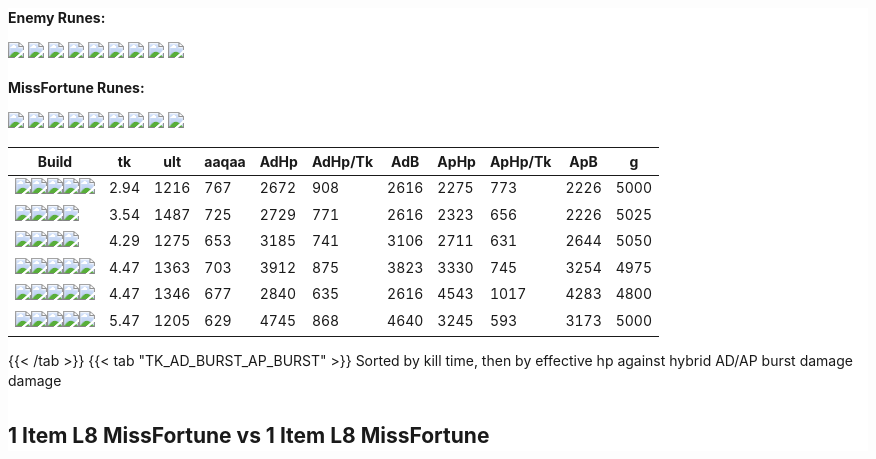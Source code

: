 

**Enemy Runes:**





![](/Styles/Precision/PressTheAttack/PressTheAttack.png)
![](/Styles/Precision/Overheal.png)
![](/Styles/Precision/LegendAlacrity/LegendAlacrity.png)
![](/Styles/Precision/CutDown/CutDown.png)
![](/Styles/Sorcery/AbsoluteFocus/AbsoluteFocus.png)
![](/Styles/Sorcery/GatheringStorm/GatheringStorm.png)
![](/StatMods/StatModsAdaptiveForceIcon.png)
![](/StatMods/StatModsAdaptiveForceIcon.png)
![](/StatMods/StatModsArmorIcon.png)



**MissFortune Runes:**


![](/Styles/Precision/PressTheAttack/PressTheAttack.png)
![](/Styles/Precision/Overheal.png)
![](/Styles/Precision/LegendAlacrity/LegendAlacrity.png)
![](/Styles/Precision/CutDown/CutDown.png)
![](/Styles/Sorcery/AbsoluteFocus/AbsoluteFocus.png)
![](/Styles/Sorcery/GatheringStorm/GatheringStorm.png)
![](/StatMods/StatModsAdaptiveForceIcon.png)
![](/StatMods/StatModsAdaptiveForceIcon.png)
![](/StatMods/StatModsArmorIcon.png)





 Build |tk|ult|aaqaa|AdHp|AdHp/Tk|AdB|ApHp|ApHp/Tk|ApB|g
-|-|-|-|-|-|-|-|-|-|-
![](/item/6672.png)![](/item/1001.png)![](/item/1053.png)![](/item/1055.png)![](/item/1036.png)|2.94|1216|767|2672|908|2616|2275|773|2226|5000
![](/item/3074.png)![](/item/1001.png)![](/item/1055.png)![](/item/1037.png)|3.54|1487|725|2729|771|2616|2323|656|2226|5025
![](/item/3161.png)![](/item/1001.png)![](/item/1053.png)![](/item/1055.png)|4.29|1275|653|3185|741|3106|2711|631|2644|5050
![](/item/6673.png)![](/item/1001.png)![](/item/1055.png)![](/item/1037.png)![](/item/1036.png)|4.47|1363|703|3912|875|3823|3330|745|3254|4975
![](/item/3156.png)![](/item/1001.png)![](/item/1053.png)![](/item/1055.png)![](/item/1036.png)|4.47|1346|677|2840|635|2616|4543|1017|4283|4800
![](/item/3026.png)![](/item/1001.png)![](/item/1053.png)![](/item/1055.png)![](/item/1036.png)|5.47|1205|629|4745|868|4640|3245|593|3173|5000
{{< /tab >}}
{{< tab "TK_AD_BURST_AP_BURST" >}}
Sorted by kill time, then by effective hp against hybrid AD/AP burst damage damage
## 1 Item L8 MissFortune vs 1 Item L8 MissFortune
